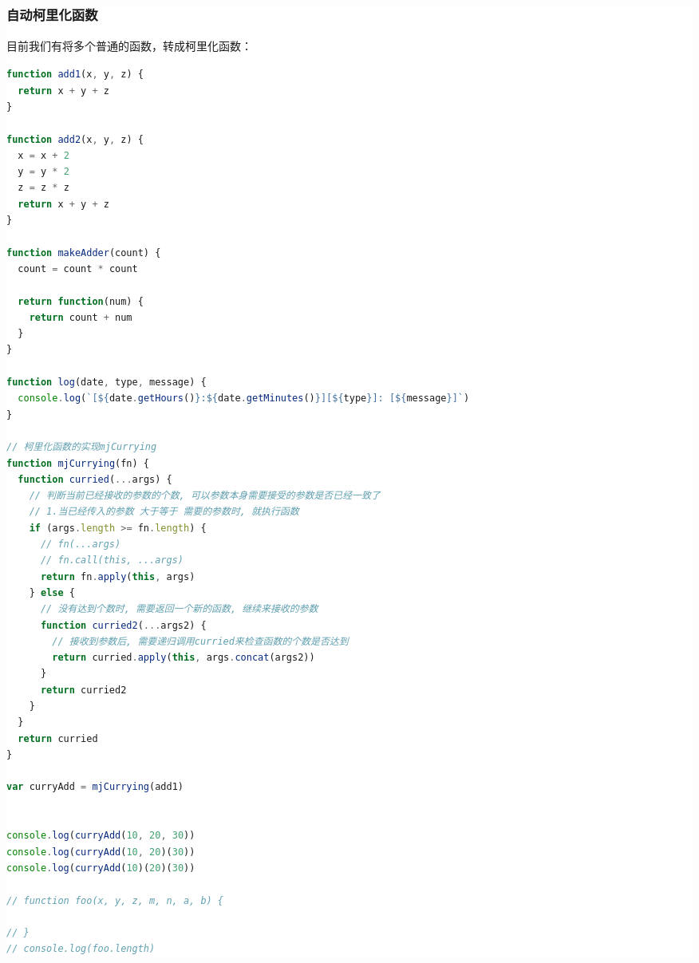 ```js

```

### 自动柯里化函数

目前我们有将多个普通的函数，转成柯里化函数： 

```js
function add1(x, y, z) {
  return x + y + z
}

function add2(x, y, z) {
  x = x + 2
  y = y * 2
  z = z * z
  return x + y + z
}

function makeAdder(count) {
  count = count * count

  return function(num) {
    return count + num
  }
}

function log(date, type, message) {
  console.log(`[${date.getHours()}:${date.getMinutes()}][${type}]: [${message}]`)
}

// 柯里化函数的实现mjCurrying
function mjCurrying(fn) {
  function curried(...args) {
    // 判断当前已经接收的参数的个数, 可以参数本身需要接受的参数是否已经一致了
    // 1.当已经传入的参数 大于等于 需要的参数时, 就执行函数
    if (args.length >= fn.length) {
      // fn(...args)
      // fn.call(this, ...args)
      return fn.apply(this, args)
    } else {
      // 没有达到个数时, 需要返回一个新的函数, 继续来接收的参数
      function curried2(...args2) {
        // 接收到参数后, 需要递归调用curried来检查函数的个数是否达到
        return curried.apply(this, args.concat(args2))
      }
      return curried2
    }
  }
  return curried
}

var curryAdd = mjCurrying(add1)


console.log(curryAdd(10, 20, 30))
console.log(curryAdd(10, 20)(30))
console.log(curryAdd(10)(20)(30))

// function foo(x, y, z, m, n, a, b) {

// }
// console.log(foo.length)

```